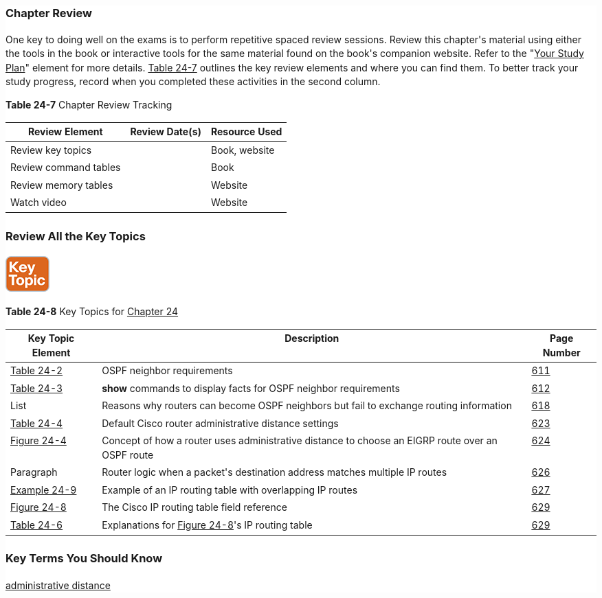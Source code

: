 ### Chapter Review

One key to doing well on the exams is to perform repetitive spaced review sessions. Review this chapter's material using either the tools in the book or interactive tools for the same material found on the book's companion website. Refer to the "[Your Study Plan](vol1_pref10.xhtml#pref10)" element for more details. [Table 24-7](vol1_ch24.xhtml#ch24tab07) outlines the key review elements and where you can find them. To better track your study progress, record when you completed these activities in the second column.

**Table 24-7** Chapter Review Tracking

| Review Element | Review Date(s) | Resource Used |
| --- | --- | --- |
| Review key topics |  | Book, website |
| Review command tables |  | Book |
| Review memory tables |  | Website |
| Watch video |  | Website |

### Review All the Key Topics

![Key Topic button icon.](images/vol1_key_topic.jpg)



**Table 24-8** Key Topics for [Chapter 24](vol1_ch24.xhtml#ch24)

| Key Topic Element | Description | Page Number |
| --- | --- | --- |
| [Table 24-2](vol1_ch24.xhtml#ch24tab02) | OSPF neighbor requirements | [611](vol1_ch24.xhtml#page_611) |
| [Table 24-3](vol1_ch24.xhtml#ch24tab03) | **show** commands to display facts for OSPF neighbor requirements | [612](vol1_ch24.xhtml#page_612) |
| List | Reasons why routers can become OSPF neighbors but fail to exchange routing information | [618](vol1_ch24.xhtml#page_618) |
| [Table 24-4](vol1_ch24.xhtml#ch24tab04) | Default Cisco router administrative distance settings | [623](vol1_ch24.xhtml#page_623) |
| [Figure 24-4](vol1_ch24.xhtml#ch24fig04) | Concept of how a router uses administrative distance to choose an EIGRP route over an OSPF route | [624](vol1_ch24.xhtml#page_624) |
| Paragraph | Router logic when a packet's destination address matches multiple IP routes | [626](vol1_ch24.xhtml#page_626) |
| [Example 24-9](vol1_ch24.xhtml#exa24_9) | Example of an IP routing table with overlapping IP routes | [627](vol1_ch24.xhtml#page_627) |
| [Figure 24-8](vol1_ch24.xhtml#ch24fig08) | The Cisco IP routing table field reference | [629](vol1_ch24.xhtml#page_629) |
| [Table 24-6](vol1_ch24.xhtml#ch24tab06) | Explanations for [Figure 24-8](vol1_ch24.xhtml#ch24fig08)'s IP routing table | [629](vol1_ch24.xhtml#page_629) |

### Key Terms You Should Know

[administrative distance](vol1_ch24.xhtml#key_262)
